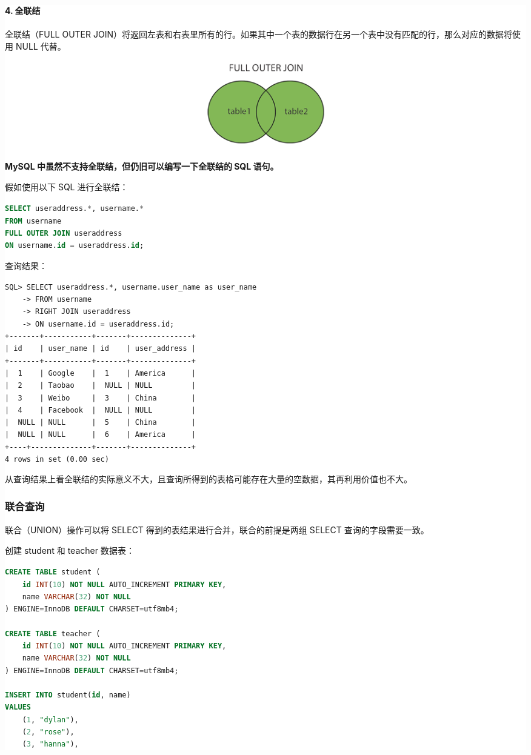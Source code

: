 #### 4. 全联结

全联结（FULL OUTER JOIN）将返回左表和右表里所有的行。如果其中一个表的数据行在另一个表中没有匹配的行，那么对应的数据将使用 NULL 代替。

<div align="center"><img src="images/MySQL.images/1074709-20171229172802179-389908324.png" alt="img" style="width:25%;" /></div>

**MySQL 中虽然不支持全联结，但仍旧可以编写一下全联结的 SQL 语句。**

假如使用以下 SQL 进行全联结：

```sql
SELECT useraddress.*, username.*
FROM username
FULL OUTER JOIN useraddress
ON username.id = useraddress.id;
```

查询结果：

```
SQL> SELECT useraddress.*, username.user_name as user_name
    -> FROM username
    -> RIGHT JOIN useraddress
    -> ON username.id = useraddress.id;
+-------+-----------+-------+--------------+
| id    | user_name | id    | user_address |
+-------+-----------+-------+--------------+
|  1    | Google    |  1    | America      |
|  2    | Taobao    |  NULL | NULL         |
|  3    | Weibo     |  3    | China        |
|  4    | Facebook  |  NULL | NULL         |
|  NULL | NULL      |  5    | China        |
|  NULL | NULL      |  6    | America      |
+----+--------------+-------+--------------+
4 rows in set (0.00 sec)
```

从查询结果上看全联结的实际意义不大，且查询所得到的表格可能存在大量的空数据，其再利用价值也不大。

### 联合查询

联合（UNION）操作可以将 SELECT 得到的表结果进行合并，联合的前提是两组 SELECT 查询的字段需要一致。

创建 student 和 teacher 数据表：

```sql
CREATE TABLE student (
	id INT(10) NOT NULL AUTO_INCREMENT PRIMARY KEY,
	name VARCHAR(32) NOT NULL
) ENGINE=InnoDB DEFAULT CHARSET=utf8mb4;

CREATE TABLE teacher (
	id INT(10) NOT NULL AUTO_INCREMENT PRIMARY KEY,
	name VARCHAR(32) NOT NULL
) ENGINE=InnoDB DEFAULT CHARSET=utf8mb4;

INSERT INTO student(id, name)
VALUES
	(1, "dylan"),
	(2, "rose"),
	(3, "hanna"),
```